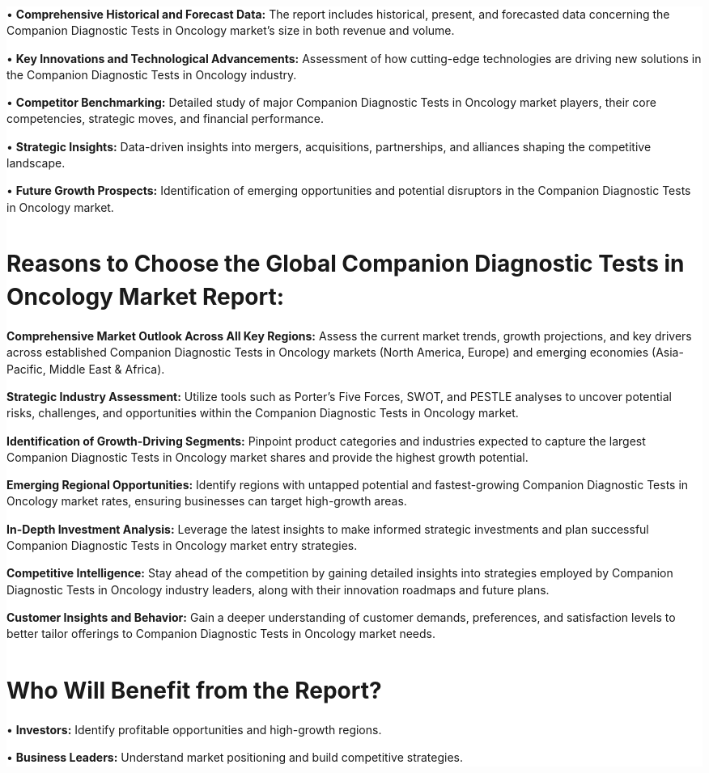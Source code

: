 • <strong>Comprehensive Historical and Forecast Data:</strong> The report includes historical, present, and forecasted data concerning the Companion Diagnostic Tests in Oncology market’s size in both revenue and volume.

• <strong>Key Innovations and Technological Advancements:</strong> Assessment of how cutting-edge technologies are driving new solutions in the Companion Diagnostic Tests in Oncology industry.

• <strong>Competitor Benchmarking:</strong> Detailed study of major Companion Diagnostic Tests in Oncology market players, their core competencies, strategic moves, and financial performance.

• <strong>Strategic Insights:</strong> Data-driven insights into mergers, acquisitions, partnerships, and alliances shaping the competitive landscape.

• <strong>Future Growth Prospects:</strong> Identification of emerging opportunities and potential disruptors in the Companion Diagnostic Tests in Oncology market.

# <strong>Reasons to Choose the Global Companion Diagnostic Tests in Oncology Market Report:</strong>

<strong>Comprehensive Market Outlook Across All Key Regions:</strong>
Assess the current market trends, growth projections, and key drivers across established Companion Diagnostic Tests in Oncology markets (North America, Europe) and emerging economies (Asia-Pacific, Middle East & Africa).

<strong>Strategic Industry Assessment:</strong>
Utilize tools such as Porter’s Five Forces, SWOT, and PESTLE analyses to uncover potential risks, challenges, and opportunities within the Companion Diagnostic Tests in Oncology market.

<strong>Identification of Growth-Driving Segments:</strong>
Pinpoint product categories and industries expected to capture the largest Companion Diagnostic Tests in Oncology market shares and provide the highest growth potential.

<strong>Emerging Regional Opportunities:</strong>
Identify regions with untapped potential and fastest-growing Companion Diagnostic Tests in Oncology market rates, ensuring businesses can target high-growth areas.

<strong>In-Depth Investment Analysis:</strong>
Leverage the latest insights to make informed strategic investments and plan successful Companion Diagnostic Tests in Oncology market entry strategies.

<strong>Competitive Intelligence:</strong>
Stay ahead of the competition by gaining detailed insights into strategies employed by Companion Diagnostic Tests in Oncology industry leaders, along with their innovation roadmaps and future plans.

<strong>Customer Insights and Behavior:</strong>
Gain a deeper understanding of customer demands, preferences, and satisfaction levels to better tailor offerings to Companion Diagnostic Tests in Oncology market needs.

# <strong>Who Will Benefit from the Report?</strong>

• <strong>Investors:</strong> Identify profitable opportunities and high-growth regions.

• <strong>Business Leaders:</strong> Understand market positioning and build competitive strategies.

